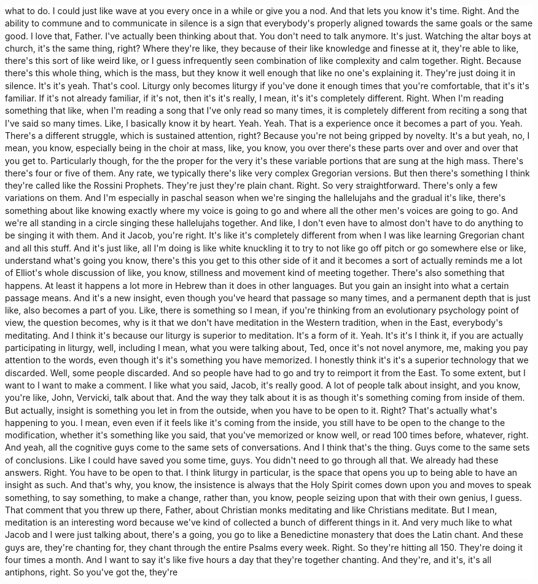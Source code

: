 what to do. I could just like wave at you every once in a while or give you a nod. And that lets you know it's time. Right. And the ability to commune and to communicate in silence is a sign that everybody's properly aligned towards the same goals or the same good. I love that, Father. I've actually been thinking about that. You don't need to talk anymore. It's just. Watching the altar boys at church, it's the same thing, right? Where they're like, they because of their like knowledge and finesse at it, they're able to like, there's this sort of like weird like, or I guess infrequently seen combination of like complexity and calm together. Right. Because there's this whole thing, which is the mass, but they know it well enough that like no one's explaining it. They're just doing it in silence. It's it's yeah. That's cool. Liturgy only becomes liturgy if you've done it enough times that you're comfortable, that it's it's familiar. If it's not already familiar, if it's not, then it's it's really, I mean, it's it's completely different. Right. When I'm reading something that like, when I'm reading a song that I've only read so many times, it is completely different from reciting a song that I've said so many times. Like, I basically know it by heart. Yeah. Yeah. That is a experience once it becomes a part of you. Yeah. There's a different struggle, which is sustained attention, right? Because you're not being gripped by novelty. It's a but yeah, no, I mean, you know, especially being in the choir at mass, like, you know, you over there's these parts over and over and over that you get to. Particularly though, for the the proper for the very it's these variable portions that are sung at the high mass. There's there's four or five of them. Any rate, we typically there's like very complex Gregorian versions. But then there's something I think they're called like the Rossini Prophets. They're just they're plain chant. Right. So very straightforward. There's only a few variations on them. And I'm especially in paschal season when we're singing the hallelujahs and the gradual it's like, there's something about like knowing exactly where my voice is going to go and where all the other men's voices are going to go. And we're all standing in a circle singing these hallelujahs together. And like, I don't even have to almost don't have to do anything to be singing it with them. And it Jacob, you're right. It's like it's completely different from when I was like learning Gregorian chant and all this stuff. And it's just like, all I'm doing is like white knuckling it to try to not like go off pitch or go somewhere else or like, understand what's going you know, there's this you get to this other side of it and it becomes a sort of actually reminds me a lot of Elliot's whole discussion of like, you know, stillness and movement kind of meeting together. There's also something that happens. At least it happens a lot more in Hebrew than it does in other languages. But you gain an insight into what a certain passage means. And it's a new insight, even though you've heard that passage so many times, and a permanent depth that is just like, also becomes a part of you. Like, there is something so I mean, if you're thinking from an evolutionary psychology point of view, the question becomes, why is it that we don't have meditation in the Western tradition, when in the East, everybody's meditating. And I think it's because our liturgy is superior to meditation. It's a form of it. Yeah. It's it's I think it, if you are actually participating in liturgy, well, including I mean, what you were talking about, Ted, once it's not novel anymore, me, making you pay attention to the words, even though it's it's something you have memorized. I honestly think it's it's a superior technology that we discarded. Well, some people discarded. And so people have had to go and try to reimport it from the East. To some extent, but I want to I want to make a comment. I like what you said, Jacob, it's really good. A lot of people talk about insight, and you know, you're like, John, Vervicki, talk about that. And the way they talk about it is as though it's something coming from inside of them. But actually, insight is something you let in from the outside, when you have to be open to it. Right? That's actually what's happening to you. I mean, even even if it feels like it's coming from the inside, you still have to be open to the change to the modification, whether it's something like you said, that you've memorized or know well, or read 100 times before, whatever, right. And yeah, all the cognitive guys come to the same sets of conversations. And I think that's the thing. Guys come to the same sets of conclusions. Like I could have saved you some time, guys. You didn't need to go through all that. We already had these answers. Right. You have to be open to that. I think liturgy in particular, is the space that opens you up to being able to have an insight as such. And that's why, you know, the insistence is always that the Holy Spirit comes down upon you and moves to speak something, to say something, to make a change, rather than, you know, people seizing upon that with their own genius, I guess. That comment that you threw up there, Father, about Christian monks meditating and like Christians meditate. But I mean, meditation is an interesting word because we've kind of collected a bunch of different things in it. And very much like to what Jacob and I were just talking about, there's a going, you go to like a Benedictine monastery that does the Latin chant. And these guys are, they're chanting for, they chant through the entire Psalms every week. Right. So they're hitting all 150. They're doing it four times a month. And I want to say it's like five hours a day that they're together chanting. And they're, and it's, it's all antiphons, right. So you've got the, they're